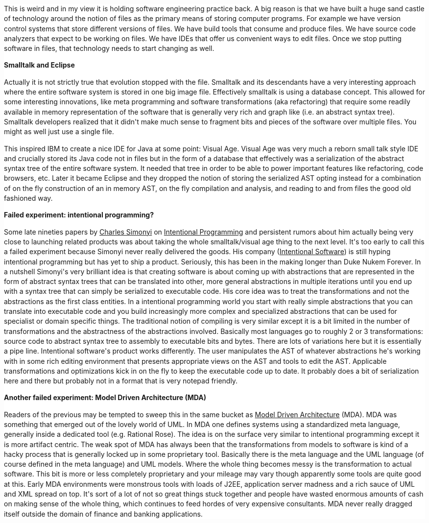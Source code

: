 This is weird and in my view it is holding software engineering practice back. A big reason is that we have built a huge sand castle of technology around the notion of files as the primary means of storing computer programs. For example we have version control systems that store different versions of files. We have build tools that consume and produce files. We have source code analyzers that expect to be working on files. We have IDEs that offer us convenient ways to edit files. Once we stop putting software in files, that technology needs to start changing as well.

<strong>Smalltalk and Eclipse</strong>

Actually it is not strictly true that evolution stopped with the file. Smalltalk and its descendants have a very interesting approach where the entire software system is stored in one big image file. Effectively smalltalk is using a database concept. This allowed for some interesting innovations, like meta programming and software transformations (aka refactoring) that require some readily available in memory representation of the software that is generally very rich and graph like (i.e. an abstract syntax tree). Smalltalk developers realized that it didn't make much sense to fragment bits and pieces of the software over multiple files. You might as well just use a single file.

This inspired IBM to create a nice IDE for Java at some point: Visual Age. Visual Age was very much a reborn small talk style IDE and crucially stored its Java code not in files but in the form of a database that effectively was a serialization of the abstract syntax tree of the entire software system. It needed that tree in order to be able to power important features like refactoring, code browsers, etc. Later it became Eclipse and they dropped the notion of storing the serialized AST opting instead for a combination of on the fly construction of an in memory AST, on the fly compilation and analysis, and reading to and from files the good old fashioned way.

<strong>Failed experiment: intentional programming?</strong>

Some late nineties papers by <a href="http://en.wikipedia.org/wiki/Charles_Simonyi">Charles Simonyi</a> on <a href="http://en.wikipedia.org/wiki/Intentional_programming">Intentional Programming</a> and persistent rumors about him actually being very close to launching related products was about taking the whole smalltalk/visual age thing to the next level. It's too early to call this a failed experiment because Simonyi never really delivered the goods. His company (<a href="http://intentsoft.com/">Intentional Software</a>) is still hyping intentional programming but has yet to ship a product. Seriously, this has been in the making longer than Duke Nukem Forever. In a nutshell Simonyi's very brilliant idea is that creating software is about coming up with abstractions that are represented in the form of abstract syntax trees that can be translated into other, more general abstractions in multiple iterations until you end up with a syntax tree that can simply be serialized to executable code. His core idea was to treat the transformations and not the abstractions as the first class entities. In a intentional programming world you start with really simple abstractions that you can translate into executable code and you build increasingly more complex and specialized abstractions that can be used for specialist or domain specific things. The traditional notion of compiling is very similar except it is a bit limited in the number of transformations and the abstractness of the abstractions involved. Basically most languages go to roughly 2 or 3 transformations: source code to abstract syntax tree to assembly to executable bits and bytes. There are lots of variations here but it is essentially a pipe line. Intentional software's product works differently. The user manipulates the AST of whatever abstractions he's working with in some rich editing environment that presents appropriate views on the AST and tools to edit the AST. Applicable transformations and optimizations kick in on the fly to keep the executable code up to date. It probably does a bit of serialization here and there but probably not in a format that is very notepad friendly.

<strong>Another failed experiment: Model Driven Architecture (MDA)
</strong>

Readers of the previous may be tempted to sweep this in the same bucket as <a href="http://www.martinfowler.com/bliki/ModelDrivenArchitecture.html">Model Driven Architecture</a> (MDA). MDA was something that emerged out of the lovely world of UML. In MDA one defines systems using a standardized meta language, generally inside a dedicated tool (e.g. Rational Rose). The idea is on the surface very similar to intentional programming except it is more artifact centric. The weak spot of MDA has always been that the transformations from models to software is kind of a hacky process that is generally locked up in some proprietary tool. Basically there is the meta language and the UML language (of course defined in the meta language) and UML models. Where the whole thing becomes messy is the transformation to actual software. This bit is more or less completely proprietary and your mileage may vary though apparently some tools are quite good at this. Early MDA environments were monstrous tools with loads of J2EE, application server madness and a rich sauce of UML and XML spread on top. It's sort of a lot of not so great things stuck together and people have wasted enormous amounts of cash on making sense of the whole thing, which continues to feed hordes of very expensive consultants. MDA never really dragged itself outside the domain of finance and banking applications.
